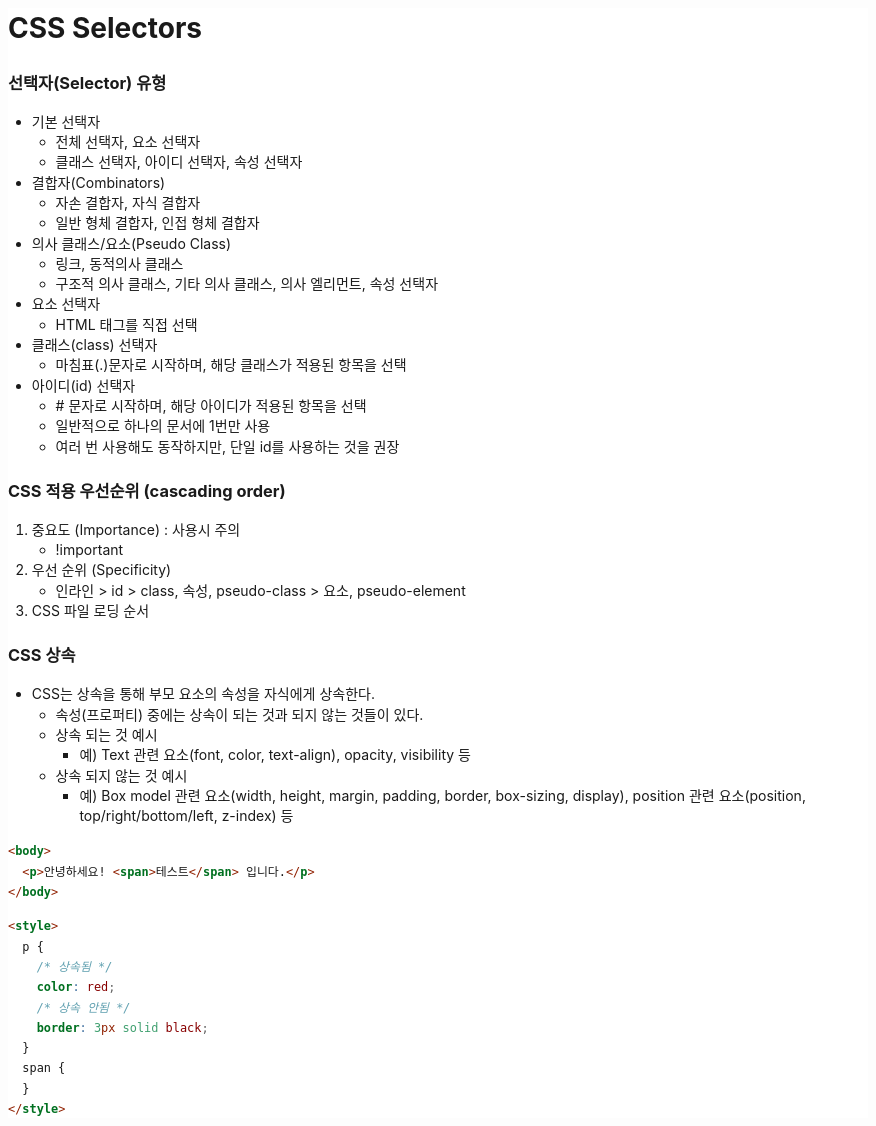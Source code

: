 

# CSS Selectors

### 선택자(Selector) 유형

- 기본 선택자
  - 전체 선택자, 요소 선택자
  - 클래스 선택자, 아이디 선택자, 속성 선택자
- 결합자(Combinators)
  - 자손 결합자, 자식 결합자
  - 일반 형체 결합자, 인접 형체  결합자
- 의사 클래스/요소(Pseudo Class)
  - 링크, 동적의사 클래스
  - 구조적 의사 클래스, 기타 의사 클래스, 의사 엘리먼트, 속성 선택자
- 요소 선택자
  - HTML 태그를 직접 선택
- 클래스(class) 선택자
  - 마침표(.)문자로 시작하며, 해당 클래스가 적용된 항목을 선택
- 아이디(id) 선택자
  - \# 문자로 시작하며, 해당 아이디가 적용된 항목을 선택
  - 일반적으로 하나의 문서에 1번만 사용
  - 여러 번 사용해도 동작하지만, 단일 id를 사용하는 것을 권장



### CSS 적용 우선순위 (cascading order)

1. 중요도 (Importance) : 사용시 주의
   - !important
2. 우선 순위 (Specificity)
   - 인라인 > id > class, 속성, pseudo-class > 요소, pseudo-element
3. CSS 파일 로딩 순서



### CSS 상속

- CSS는 상속을 통해 부모 요소의 속성을 자식에게 상속한다.
  - 속성(프로퍼티) 중에는 상속이 되는 것과 되지 않는 것들이 있다.
  - 상속 되는 것 예시
    - 예) Text 관련 요소(font, color, text-align), opacity, visibility 등
  - 상속 되지 않는 것 예시
    - 예) Box model 관련 요소(width, height, margin, padding, border, box-sizing, display), position 관련 요소(position, top/right/bottom/left, z-index) 등

```html
<body>
  <p>안녕하세요! <span>테스트</span> 입니다.</p>
</body>
```

```html
<style>
  p {
    /* 상속됨 */
    color: red;
    /* 상속 안됨 */
    border: 3px solid black;
  }
  span {
  }
</style>
```

